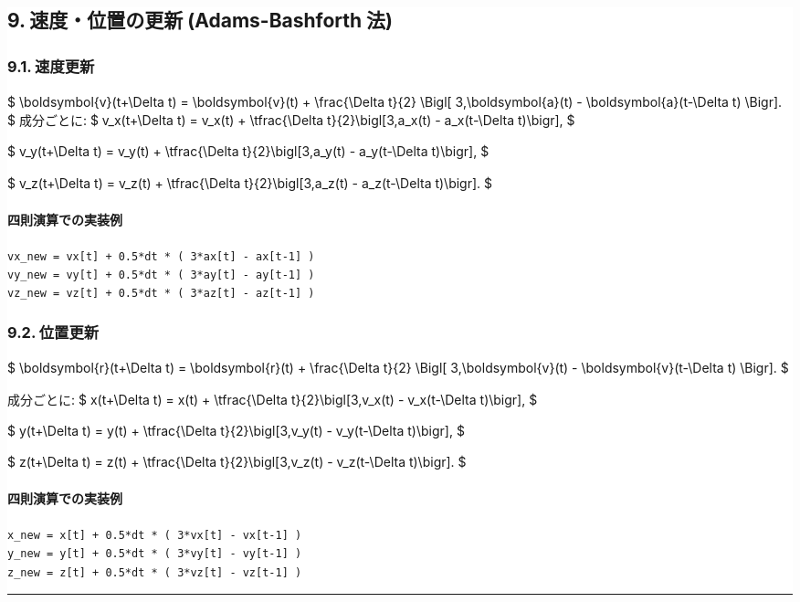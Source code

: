 
## 9. 速度・位置の更新 (Adams-Bashforth 法)

### 9.1. 速度更新

$
  \boldsymbol{v}(t+\Delta t) = \boldsymbol{v}(t) + \frac{\Delta t}{2} \Bigl[ 3\,\boldsymbol{a}(t) - \boldsymbol{a}(t-\Delta t) \Bigr].
$
成分ごとに:
$
  v_x(t+\Delta t) = v_x(t) + \tfrac{\Delta t}{2}\bigl[3\,a_x(t) - a_x(t-\Delta t)\bigr],
$

$
 v_y(t+\Delta t) = v_y(t) + \tfrac{\Delta t}{2}\bigl[3\,a_y(t) - a_y(t-\Delta t)\bigr],
$

$
  v_z(t+\Delta t) = v_z(t) + \tfrac{\Delta t}{2}\bigl[3\,a_z(t) - a_z(t-\Delta t)\bigr].
$

#### 四則演算での実装例
```plaintext
vx_new = vx[t] + 0.5*dt * ( 3*ax[t] - ax[t-1] )
vy_new = vy[t] + 0.5*dt * ( 3*ay[t] - ay[t-1] )
vz_new = vz[t] + 0.5*dt * ( 3*az[t] - az[t-1] )
```

### 9.2. 位置更新

$
  \boldsymbol{r}(t+\Delta t) = \boldsymbol{r}(t) + \frac{\Delta t}{2} \Bigl[ 3\,\boldsymbol{v}(t) - \boldsymbol{v}(t-\Delta t) \Bigr].
$

成分ごとに:
$
  x(t+\Delta t) = x(t) + \tfrac{\Delta t}{2}\bigl[3\,v_x(t) - v_x(t-\Delta t)\bigr],
$

$
  y(t+\Delta t) = y(t) + \tfrac{\Delta t}{2}\bigl[3\,v_y(t) - v_y(t-\Delta t)\bigr],
$

$
  z(t+\Delta t) = z(t) + \tfrac{\Delta t}{2}\bigl[3\,v_z(t) - v_z(t-\Delta t)\bigr].
$

#### 四則演算での実装例
```plaintext
x_new = x[t] + 0.5*dt * ( 3*vx[t] - vx[t-1] )
y_new = y[t] + 0.5*dt * ( 3*vy[t] - vy[t-1] )
z_new = z[t] + 0.5*dt * ( 3*vz[t] - vz[t-1] )
```

---